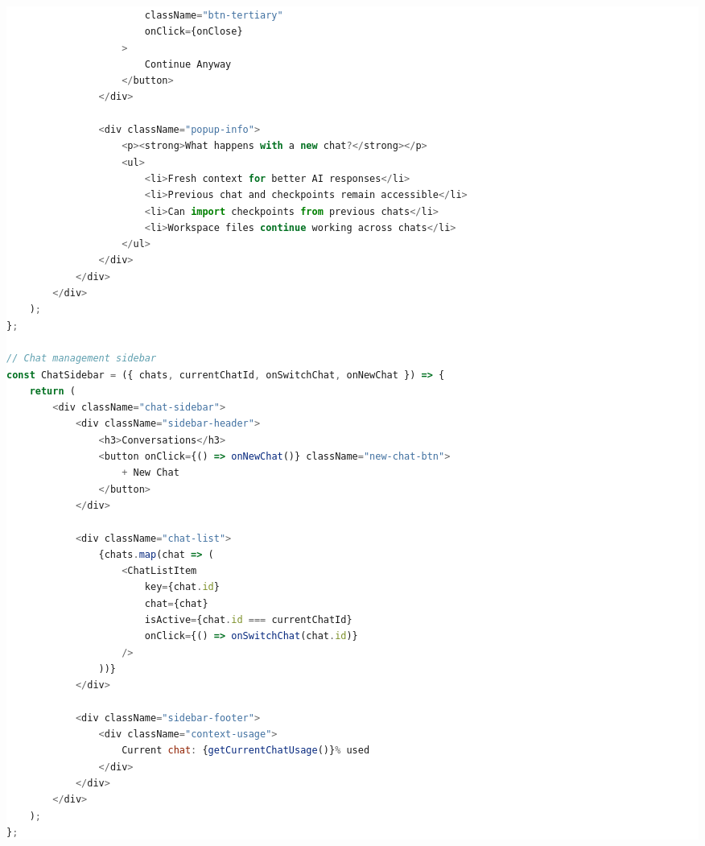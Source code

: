 ```javascript
                        className="btn-tertiary"
                        onClick={onClose}
                    >
                        Continue Anyway
                    </button>
                </div>
                
                <div className="popup-info">
                    <p><strong>What happens with a new chat?</strong></p>
                    <ul>
                        <li>Fresh context for better AI responses</li>
                        <li>Previous chat and checkpoints remain accessible</li>
                        <li>Can import checkpoints from previous chats</li>
                        <li>Workspace files continue working across chats</li>
                    </ul>
                </div>
            </div>
        </div>
    );
};

// Chat management sidebar
const ChatSidebar = ({ chats, currentChatId, onSwitchChat, onNewChat }) => {
    return (
        <div className="chat-sidebar">
            <div className="sidebar-header">
                <h3>Conversations</h3>
                <button onClick={() => onNewChat()} className="new-chat-btn">
                    + New Chat
                </button>
            </div>
            
            <div className="chat-list">
                {chats.map(chat => (
                    <ChatListItem 
                        key={chat.id}
                        chat={chat}
                        isActive={chat.id === currentChatId}
                        onClick={() => onSwitchChat(chat.id)}
                    />
                ))}
            </div>
            
            <div className="sidebar-footer">
                <div className="context-usage">
                    Current chat: {getCurrentChatUsage()}% used
                </div>
            </div>
        </div>
    );
};
```
